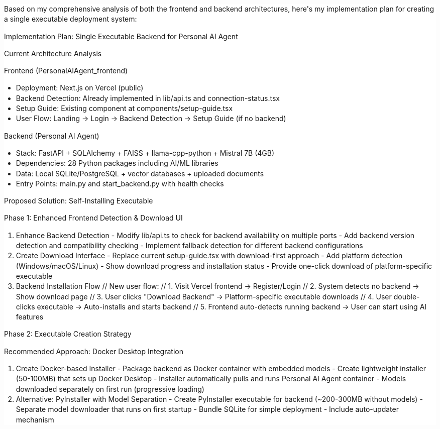 Based on my comprehensive analysis of both the frontend and backend architectures, here's my implementation plan
  for creating a single executable deployment system:

  Implementation Plan: Single Executable Backend for Personal AI Agent

  Current Architecture Analysis

  Frontend (PersonalAIAgent_frontend)

  - Deployment: Next.js on Vercel (public)
  - Backend Detection: Already implemented in lib/api.ts and connection-status.tsx
  - Setup Guide: Existing component at components/setup-guide.tsx
  - User Flow: Landing → Login → Backend Detection → Setup Guide (if no backend)

  Backend (Personal AI Agent)

  - Stack: FastAPI + SQLAlchemy + FAISS + llama-cpp-python + Mistral 7B (4GB)
  - Dependencies: 28 Python packages including AI/ML libraries
  - Data: Local SQLite/PostgreSQL + vector databases + uploaded documents
  - Entry Points: main.py and start_backend.py with health checks

  Proposed Solution: Self-Installing Executable

  Phase 1: Enhanced Frontend Detection & Download UI

  1. Enhance Backend Detection
    - Modify lib/api.ts to check for backend availability on multiple ports
    - Add backend version detection and compatibility checking
    - Implement fallback detection for different backend configurations
  2. Create Download Interface
    - Replace current setup-guide.tsx with download-first approach
    - Add platform detection (Windows/macOS/Linux)
    - Show download progress and installation status
    - Provide one-click download of platform-specific executable
  3. Backend Installation Flow
  // New user flow:
  // 1. Visit Vercel frontend → Register/Login
  // 2. System detects no backend → Show download page
  // 3. User clicks "Download Backend" → Platform-specific executable downloads
  // 4. User double-clicks executable → Auto-installs and starts backend
  // 5. Frontend auto-detects running backend → User can start using AI features

  Phase 2: Executable Creation Strategy

  Recommended Approach: Docker Desktop Integration

  1. Create Docker-based Installer
    - Package backend as Docker container with embedded models
    - Create lightweight installer (50-100MB) that sets up Docker Desktop
    - Installer automatically pulls and runs Personal AI Agent container
    - Models downloaded separately on first run (progressive loading)
  2. Alternative: PyInstaller with Model Separation
    - Create PyInstaller executable for backend (~200-300MB without models)
    - Separate model downloader that runs on first startup
    - Bundle SQLite for simple deployment
    - Include auto-updater mechanism
